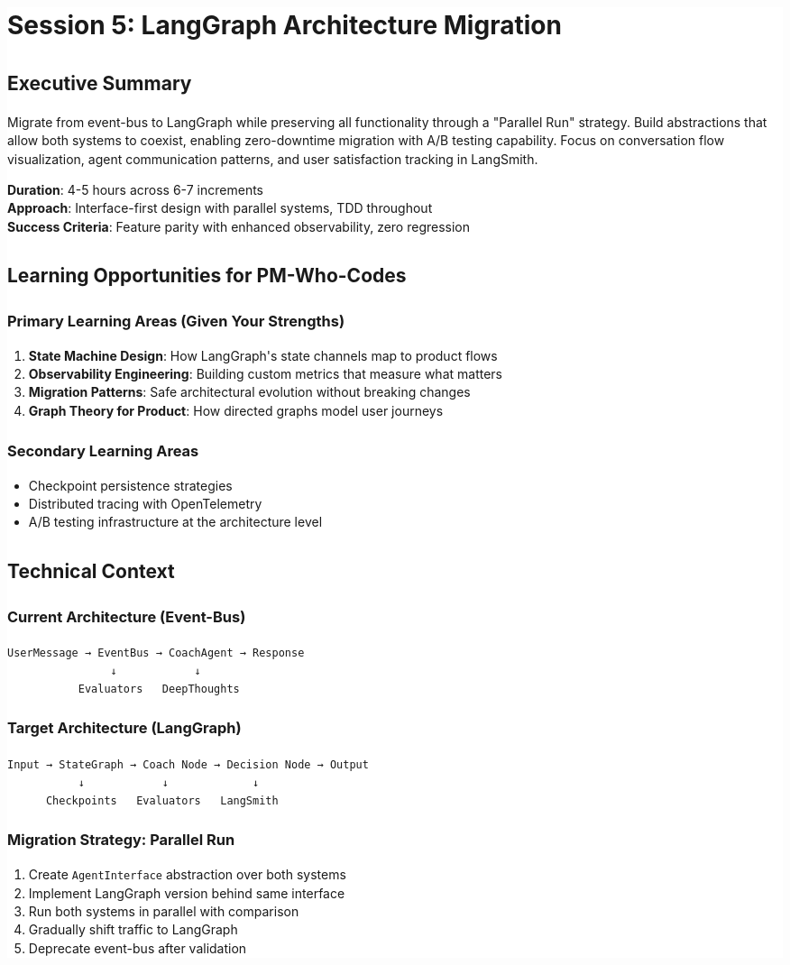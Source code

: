 # Session 5: LangGraph Architecture Migration

## Executive Summary

Migrate from event-bus to LangGraph while preserving all functionality through a "Parallel Run" strategy. Build abstractions that allow both systems to coexist, enabling zero-downtime migration with A/B testing capability. Focus on conversation flow visualization, agent communication patterns, and user satisfaction tracking in LangSmith.

**Duration**: 4-5 hours across 6-7 increments  
**Approach**: Interface-first design with parallel systems, TDD throughout  
**Success Criteria**: Feature parity with enhanced observability, zero regression

## Learning Opportunities for PM-Who-Codes

### Primary Learning Areas (Given Your Strengths)
1. **State Machine Design**: How LangGraph's state channels map to product flows
2. **Observability Engineering**: Building custom metrics that measure what matters
3. **Migration Patterns**: Safe architectural evolution without breaking changes
4. **Graph Theory for Product**: How directed graphs model user journeys

### Secondary Learning Areas
- Checkpoint persistence strategies
- Distributed tracing with OpenTelemetry
- A/B testing infrastructure at the architecture level

## Technical Context

### Current Architecture (Event-Bus)
```
UserMessage → EventBus → CoachAgent → Response
                ↓            ↓
           Evaluators   DeepThoughts
```

### Target Architecture (LangGraph)
```
Input → StateGraph → Coach Node → Decision Node → Output
           ↓            ↓             ↓
      Checkpoints   Evaluators   LangSmith
```

### Migration Strategy: Parallel Run
1. Create `AgentInterface` abstraction over both systems
2. Implement LangGraph version behind same interface
3. Run both systems in parallel with comparison
4. Gradually shift traffic to LangGraph
5. Deprecate event-bus after validation
